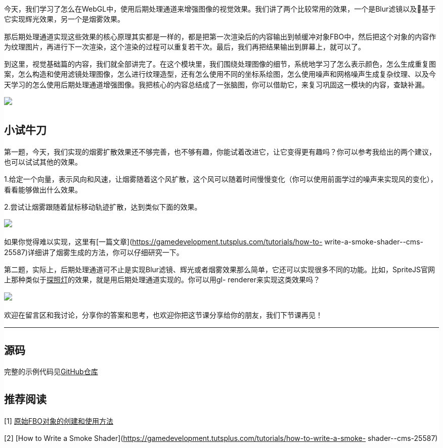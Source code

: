 今天，我们学习了怎么在WebGL中，使用后期处理通道来增强图像的视觉效果。我们讲了两个比较常用的效果，一个是Blur滤镜以及基于它实现辉光效果，另一个是烟雾效果。

那后期处理通道实现这些效果的核心原理其实都是一样的，都是把第一次渲染后的内容输出到帧缓冲对象FBO中，然后把这个对象的内容作为纹理图片，再进行下一次渲染，这个渲染的过程可以重复若干次。最后，我们再把结果输出到屏幕上，就可以了。

到这里，视觉基础篇的内容，我们就全部讲完了。在这个模块里，我们围绕处理图像的细节，系统地学习了怎么表示颜色，怎么生成重复图案，怎么构造和使用滤镜处理图像，怎么进行纹理造型，还有怎么使用不同的坐标系绘图，怎么使用噪声和网格噪声生成复杂纹理、以及今天学习的怎么使用后期处理通道增强图像。我把核心的内容总结成了一张脑图，你可以借助它，来复习巩固这一模块的内容，查缺补漏。

![](https://static001.geekbang.org/resource/image/0b/48/0bcbeb9b391a1b7392b69f9ceaa66548.jpg)

## 小试牛刀

第一题，今天，我们实现的烟雾扩散效果还不够完善，也不够有趣，你能试着改进它，让它变得更有趣吗？你可以参考我给出的两个建议，也可以试试其他的效果。

1.给定一个向量，表示风向和风速，让烟雾随着这个风扩散，这个风可以随着时间慢慢变化（你可以使用前面学过的噪声来实现风的变化），看看能够做出什么效果。

2.尝试让烟雾跟随着鼠标移动轨迹扩散，达到类似下面的效果。

![](https://static001.geekbang.org/resource/image/f1/89/f180f7ca5c2yy5a9304b504893cf8289.gif)

如果你觉得难以实现，这里有[一篇文章](https://gamedevelopment.tutsplus.com/tutorials/how-to-
write-a-smoke-shader--cms-25587)详细讲了烟雾生成的方法，你可以仔细研究一下。

第二题，实际上，后期处理通道可不止是实现Blur滤镜、辉光或者烟雾效果那么简单，它还可以实现很多不同的功能。比如，SpriteJS官网上那种类似于[探照灯](\(https://spritejs.org/demo/#/shader_and_pass/pass\))的效果，就是用后期处理通道实现的。你可以用gl-
renderer来实现这类效果吗？

![](https://static001.geekbang.org/resource/image/5d/14/5df356fdb628efe1173089e90238e814.gif)

欢迎在留言区和我讨论，分享你的答案和思考，也欢迎你把这节课分享给你的朋友，我们下节课再见！

* * *

## 源码

完整的示例代码见[GitHub仓库](https://github.com/akira-cn/graphics/tree/master/pass)

## 推荐阅读

[1]
[原始FBO对象的创建和使用方法](https://blog.csdn.net/xufeng0991/article/details/76736971)

[2] [How to Write a Smoke
Shader](https://gamedevelopment.tutsplus.com/tutorials/how-to-write-a-smoke-
shader--cms-25587)

